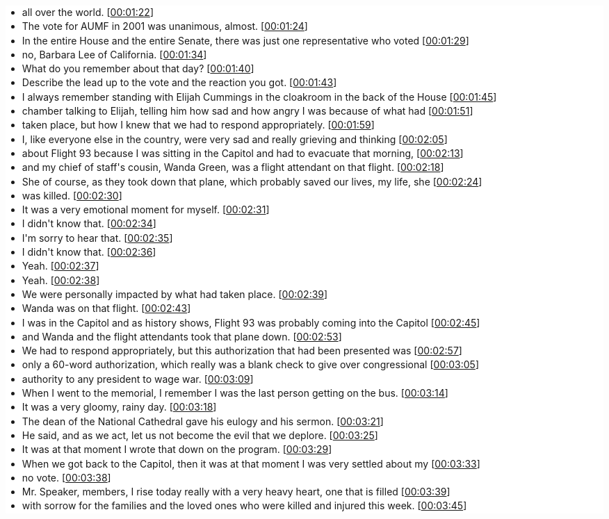 *  all over the world. [[00:01:22](https://www.youtube.com/watch?v=L6x4Y2jhBFI&t=82.92s)]
*  The vote for AUMF in 2001 was unanimous, almost. [[00:01:24](https://www.youtube.com/watch?v=L6x4Y2jhBFI&t=84.74s)]
*  In the entire House and the entire Senate, there was just one representative who voted [[00:01:29](https://www.youtube.com/watch?v=L6x4Y2jhBFI&t=89.74s)]
*  no, Barbara Lee of California. [[00:01:34](https://www.youtube.com/watch?v=L6x4Y2jhBFI&t=94.97999999999999s)]
*  What do you remember about that day? [[00:01:40](https://www.youtube.com/watch?v=L6x4Y2jhBFI&t=100.67999999999999s)]
*  Describe the lead up to the vote and the reaction you got. [[00:01:43](https://www.youtube.com/watch?v=L6x4Y2jhBFI&t=103.03999999999999s)]
*  I always remember standing with Elijah Cummings in the cloakroom in the back of the House [[00:01:45](https://www.youtube.com/watch?v=L6x4Y2jhBFI&t=105.5s)]
*  chamber talking to Elijah, telling him how sad and how angry I was because of what had [[00:01:51](https://www.youtube.com/watch?v=L6x4Y2jhBFI&t=111.24s)]
*  taken place, but how I knew that we had to respond appropriately. [[00:01:59](https://www.youtube.com/watch?v=L6x4Y2jhBFI&t=119.19999999999999s)]
*  I, like everyone else in the country, were very sad and really grieving and thinking [[00:02:05](https://www.youtube.com/watch?v=L6x4Y2jhBFI&t=125.83999999999999s)]
*  about Flight 93 because I was sitting in the Capitol and had to evacuate that morning, [[00:02:13](https://www.youtube.com/watch?v=L6x4Y2jhBFI&t=133.56s)]
*  and my chief of staff's cousin, Wanda Green, was a flight attendant on that flight. [[00:02:18](https://www.youtube.com/watch?v=L6x4Y2jhBFI&t=138.32s)]
*  She of course, as they took down that plane, which probably saved our lives, my life, she [[00:02:24](https://www.youtube.com/watch?v=L6x4Y2jhBFI&t=144.76s)]
*  was killed. [[00:02:30](https://www.youtube.com/watch?v=L6x4Y2jhBFI&t=150.4s)]
*  It was a very emotional moment for myself. [[00:02:31](https://www.youtube.com/watch?v=L6x4Y2jhBFI&t=151.8s)]
*  I didn't know that. [[00:02:34](https://www.youtube.com/watch?v=L6x4Y2jhBFI&t=154.0s)]
*  I'm sorry to hear that. [[00:02:35](https://www.youtube.com/watch?v=L6x4Y2jhBFI&t=155.0s)]
*  I didn't know that. [[00:02:36](https://www.youtube.com/watch?v=L6x4Y2jhBFI&t=156.0s)]
*  Yeah. [[00:02:37](https://www.youtube.com/watch?v=L6x4Y2jhBFI&t=157.0s)]
*  Yeah. [[00:02:38](https://www.youtube.com/watch?v=L6x4Y2jhBFI&t=158.0s)]
*  We were personally impacted by what had taken place. [[00:02:39](https://www.youtube.com/watch?v=L6x4Y2jhBFI&t=159.0s)]
*  Wanda was on that flight. [[00:02:43](https://www.youtube.com/watch?v=L6x4Y2jhBFI&t=163.8s)]
*  I was in the Capitol and as history shows, Flight 93 was probably coming into the Capitol [[00:02:45](https://www.youtube.com/watch?v=L6x4Y2jhBFI&t=165.45999999999998s)]
*  and Wanda and the flight attendants took that plane down. [[00:02:53](https://www.youtube.com/watch?v=L6x4Y2jhBFI&t=173.61999999999998s)]
*  We had to respond appropriately, but this authorization that had been presented was [[00:02:57](https://www.youtube.com/watch?v=L6x4Y2jhBFI&t=177.7s)]
*  only a 60-word authorization, which really was a blank check to give over congressional [[00:03:05](https://www.youtube.com/watch?v=L6x4Y2jhBFI&t=185.01999999999998s)]
*  authority to any president to wage war. [[00:03:09](https://www.youtube.com/watch?v=L6x4Y2jhBFI&t=189.38s)]
*  When I went to the memorial, I remember I was the last person getting on the bus. [[00:03:14](https://www.youtube.com/watch?v=L6x4Y2jhBFI&t=194.34s)]
*  It was a very gloomy, rainy day. [[00:03:18](https://www.youtube.com/watch?v=L6x4Y2jhBFI&t=198.9s)]
*  The dean of the National Cathedral gave his eulogy and his sermon. [[00:03:21](https://www.youtube.com/watch?v=L6x4Y2jhBFI&t=201.26s)]
*  He said, and as we act, let us not become the evil that we deplore. [[00:03:25](https://www.youtube.com/watch?v=L6x4Y2jhBFI&t=205.1s)]
*  It was at that moment I wrote that down on the program. [[00:03:29](https://www.youtube.com/watch?v=L6x4Y2jhBFI&t=209.58s)]
*  When we got back to the Capitol, then it was at that moment I was very settled about my [[00:03:33](https://www.youtube.com/watch?v=L6x4Y2jhBFI&t=213.62s)]
*  no vote. [[00:03:38](https://www.youtube.com/watch?v=L6x4Y2jhBFI&t=218.06s)]
*  Mr. Speaker, members, I rise today really with a very heavy heart, one that is filled [[00:03:39](https://www.youtube.com/watch?v=L6x4Y2jhBFI&t=219.7s)]
*  with sorrow for the families and the loved ones who were killed and injured this week. [[00:03:45](https://www.youtube.com/watch?v=L6x4Y2jhBFI&t=225.7s)]